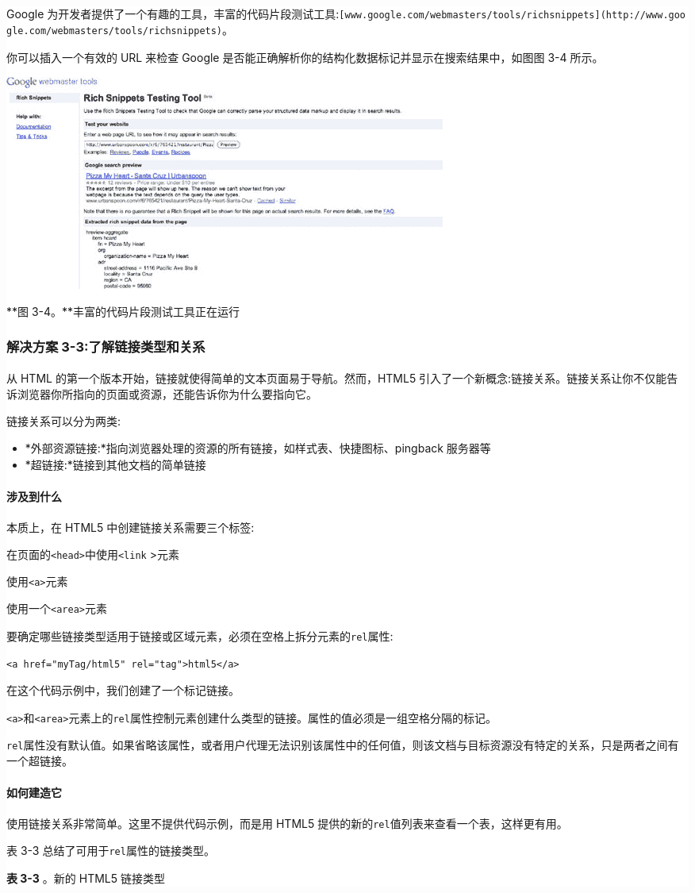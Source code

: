 Google 为开发者提供了一个有趣的工具，丰富的代码片段测试工具:`[www.google.com/webmasters/tools/richsnippets](http://www.google.com/webmasters/tools/richsnippets)`。

你可以插入一个有效的 URL 来检查 Google 是否能正确解析你的结构化数据标记并显示在搜索结果中，如图图 3-4 所示。

![images](img/0304.jpg)

**图 3-4。**丰富的代码片段测试工具正在运行

### 解决方案 3-3:了解链接类型和关系

从 HTML 的第一个版本开始，链接就使得简单的文本页面易于导航。然而，HTML5 引入了一个新概念:链接关系。链接关系让你不仅能告诉浏览器你所指向的页面或资源，还能告诉你为什么要指向它。

链接关系可以分为两类:

*   *外部资源链接:*指向浏览器处理的资源的所有链接，如样式表、快捷图标、pingback 服务器等
*   *超链接:*链接到其他文档的简单链接

#### 涉及到什么

本质上，在 HTML5 中创建链接关系需要三个标签:

在页面的`<head>`中使用`<link` >元素

使用`<a>`元素

使用一个`<area>`元素

要确定哪些链接类型适用于链接或区域元素，必须在空格上拆分元素的`rel`属性:

`<a href="myTag/html5" rel="tag">html5</a>`

在这个代码示例中，我们创建了一个标记链接。

`<a>`和`<area>`元素上的`rel`属性控制元素创建什么类型的链接。属性的值必须是一组空格分隔的标记。

`rel`属性没有默认值。如果省略该属性，或者用户代理无法识别该属性中的任何值，则该文档与目标资源没有特定的关系，只是两者之间有一个超链接。

#### 如何建造它

使用链接关系非常简单。这里不提供代码示例，而是用 HTML5 提供的新的`rel`值列表来查看一个表，这样更有用。

表 3-3 总结了可用于`rel`属性的链接类型。

**表 3-3** 。新的 HTML5 链接类型
